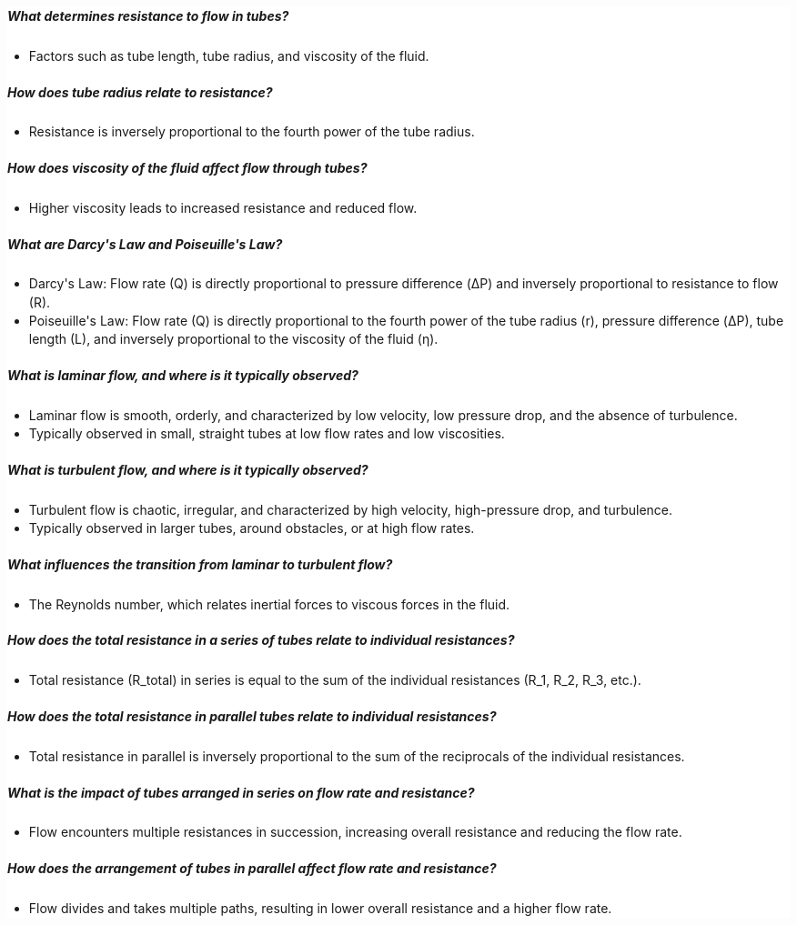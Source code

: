 ##### What determines resistance to flow in tubes?
- Factors such as tube length, tube radius, and viscosity of the fluid.

##### How does tube radius relate to resistance?
- Resistance is inversely proportional to the fourth power of the tube radius.

##### How does viscosity of the fluid affect flow through tubes?
- Higher viscosity leads to increased resistance and reduced flow.

##### What are Darcy's Law and Poiseuille's Law?
- Darcy's Law: Flow rate (Q) is directly proportional to pressure difference (ΔP) and inversely proportional to resistance to flow (R).
- Poiseuille's Law: Flow rate (Q) is directly proportional to the fourth power of the tube radius (r), pressure difference (ΔP), tube length (L), and inversely proportional to the viscosity of the fluid (η).

##### What is laminar flow, and where is it typically observed?
- Laminar flow is smooth, orderly, and characterized by low velocity, low pressure drop, and the absence of turbulence.
- Typically observed in small, straight tubes at low flow rates and low viscosities.

##### What is turbulent flow, and where is it typically observed?
- Turbulent flow is chaotic, irregular, and characterized by high velocity, high-pressure drop, and turbulence.
- Typically observed in larger tubes, around obstacles, or at high flow rates.

##### What influences the transition from laminar to turbulent flow?
- The Reynolds number, which relates inertial forces to viscous forces in the fluid.

##### How does the total resistance in a series of tubes relate to individual resistances?
- Total resistance (R_total) in series is equal to the sum of the individual resistances (R_1, R_2, R_3, etc.).

##### How does the total resistance in parallel tubes relate to individual resistances?
- Total resistance in parallel is inversely proportional to the sum of the reciprocals of the individual resistances.

##### What is the impact of tubes arranged in series on flow rate and resistance?
- Flow encounters multiple resistances in succession, increasing overall resistance and reducing the flow rate.

##### How does the arrangement of tubes in parallel affect flow rate and resistance?
- Flow divides and takes multiple paths, resulting in lower overall resistance and a higher flow rate.
